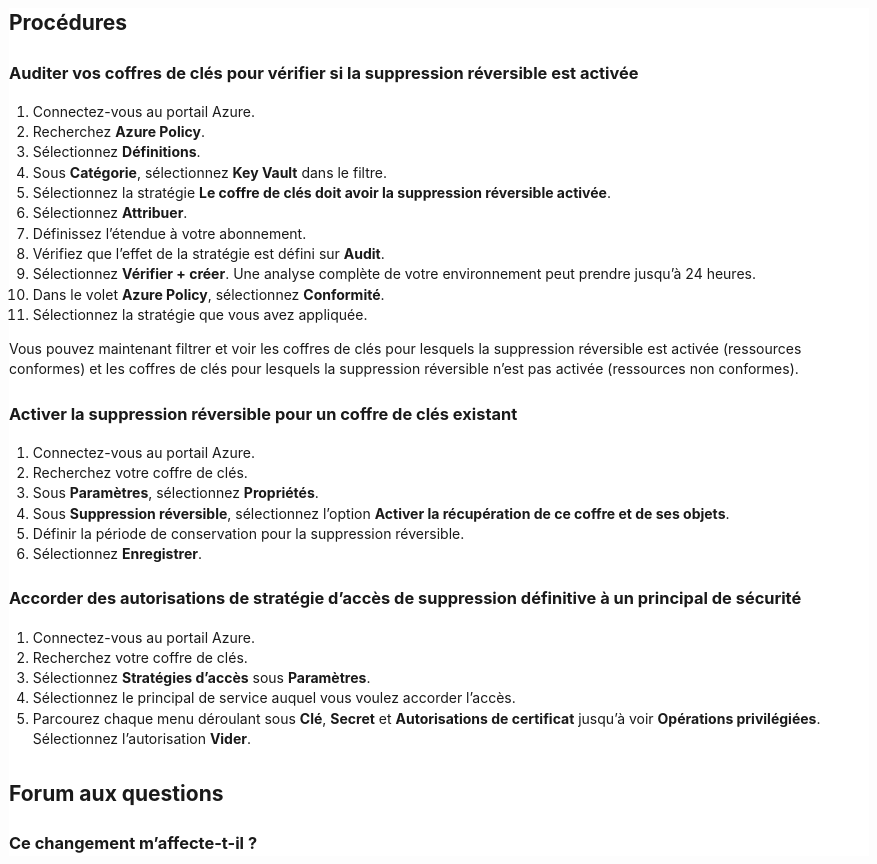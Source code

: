 ## <a name="procedures"></a>Procédures

### <a name="audit-your-key-vaults-to-check-if-soft-delete-is-enabled"></a>Auditer vos coffres de clés pour vérifier si la suppression réversible est activée

1. Connectez-vous au portail Azure.
1. Recherchez **Azure Policy**.
1. Sélectionnez **Définitions**.
1. Sous **Catégorie**, sélectionnez **Key Vault** dans le filtre.
1. Sélectionnez la stratégie **Le coffre de clés doit avoir la suppression réversible activée**.
1. Sélectionnez **Attribuer**.
1. Définissez l’étendue à votre abonnement.
1. Vérifiez que l’effet de la stratégie est défini sur **Audit**.
1. Sélectionnez **Vérifier + créer**. Une analyse complète de votre environnement peut prendre jusqu’à 24 heures.
1. Dans le volet **Azure Policy**, sélectionnez **Conformité**.
1. Sélectionnez la stratégie que vous avez appliquée.

Vous pouvez maintenant filtrer et voir les coffres de clés pour lesquels la suppression réversible est activée (ressources conformes) et les coffres de clés pour lesquels la suppression réversible n’est pas activée (ressources non conformes).

### <a name="turn-on-soft-delete-for-an-existing-key-vault"></a>Activer la suppression réversible pour un coffre de clés existant

1. Connectez-vous au portail Azure.
1. Recherchez votre coffre de clés.
1. Sous **Paramètres**, sélectionnez **Propriétés**.
1. Sous **Suppression réversible**, sélectionnez l’option **Activer la récupération de ce coffre et de ses objets**.
1. Définir la période de conservation pour la suppression réversible.
1. Sélectionnez **Enregistrer**.

### <a name="grant-purge-access-policy-permissions-to-a-security-principal"></a>Accorder des autorisations de stratégie d’accès de suppression définitive à un principal de sécurité

1. Connectez-vous au portail Azure.
1. Recherchez votre coffre de clés.
1. Sélectionnez **Stratégies d’accès** sous **Paramètres**.
1. Sélectionnez le principal de service auquel vous voulez accorder l’accès.
1. Parcourez chaque menu déroulant sous **Clé**, **Secret** et **Autorisations de certificat** jusqu’à voir **Opérations privilégiées**. Sélectionnez l’autorisation **Vider**.

## <a name="frequently-asked-questions"></a>Forum aux questions

### <a name="does-this-change-affect-me"></a>Ce changement m’affecte-t-il ?
